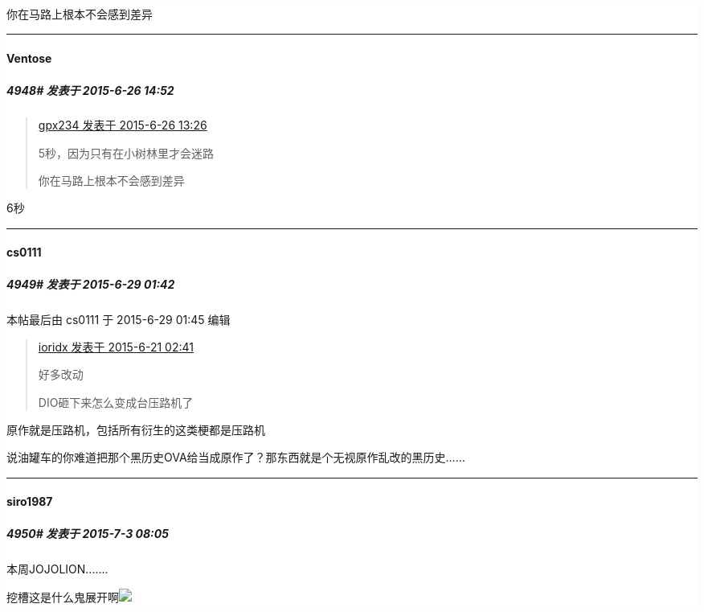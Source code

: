 
你在马路上根本不会感到差异







-----

####  Ventose  
##### 4948#       发表于 2015-6-26 14:52



<blockquote><a href="httphttps://bbs.saraba1st.com/2b/forum.php?mod=redirect&amp;goto=findpost&amp;pid=29368851&amp;ptid=1005146" target="_blank">gpx234 发表于 2015-6-26 13:26</a>

5秒，因为只有在小树林里才会迷路


你在马路上根本不会感到差异</blockquote>
6秒







-----

####  cs0111  
##### 4949#       发表于 2015-6-29 01:42



 本帖最后由 cs0111 于 2015-6-29 01:45 编辑 
<blockquote><a href="httphttps://bbs.saraba1st.com/2b/forum.php?mod=redirect&amp;goto=findpost&amp;pid=29317818&amp;ptid=1005146" target="_blank">ioridx 发表于 2015-6-21 02:41</a>

好多改动


DIO砸下来怎么变成台压路机了</blockquote>
原作就是压路机，包括所有衍生的这类梗都是压路机

说油罐车的你难道把那个黑历史OVA给当成原作了？那东西就是个无视原作乱改的黑历史……







-----

####  siro1987  
##### 4950#       发表于 2015-7-3 08:05




本周JOJOLION.......

挖槽这是什么鬼展开啊<img src="https://static.saraba1st.com/image/smiley/face/06.gif" referrerpolicy="no-referrer">

